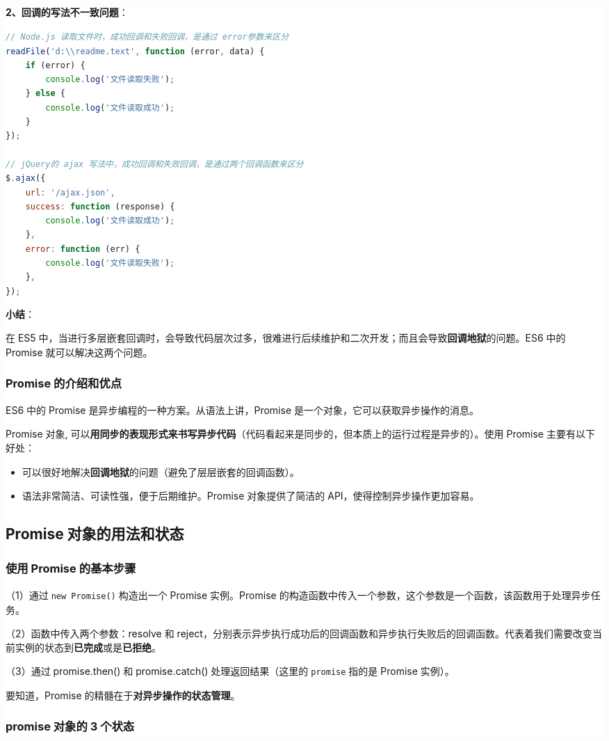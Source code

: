 **2、回调的写法不一致问题**：

```js
// Node.js 读取文件时，成功回调和失败回调，是通过 error参数来区分
readFile('d:\\readme.text', function (error, data) {
    if (error) {
        console.log('文件读取失败');
    } else {
        console.log('文件读取成功');
    }
});

// jQuery的 ajax 写法中，成功回调和失败回调，是通过两个回调函数来区分
$.ajax({
    url: '/ajax.json',
    success: function (response) {
        console.log('文件读取成功');
    },
    error: function (err) {
        console.log('文件读取失败');
    },
});
```



**小结**：

在 ES5 中，当进行多层嵌套回调时，会导致代码层次过多，很难进行后续维护和二次开发；而且会导致**回调地狱**的问题。ES6 中的 Promise 就可以解决这两个问题。



### Promise 的介绍和优点

ES6 中的 Promise 是异步编程的一种方案。从语法上讲，Promise 是一个对象，它可以获取异步操作的消息。

Promise 对象, 可以**用同步的表现形式来书写异步代码**（代码看起来是同步的，但本质上的运行过程是异步的）。使用 Promise 主要有以下好处：

-   可以很好地解决**回调地狱**的问题（避免了层层嵌套的回调函数）。

-   语法非常简洁、可读性强，便于后期维护。Promise 对象提供了简洁的 API，使得控制异步操作更加容易。



## Promise 对象的用法和状态

### 使用 Promise 的基本步骤

（1）通过 `new Promise()` 构造出一个 Promise 实例。Promise 的构造函数中传入一个参数，这个参数是一个函数，该函数用于处理异步任务。

（2）函数中传入两个参数：resolve 和 reject，分别表示异步执行成功后的回调函数和异步执行失败后的回调函数。代表着我们需要改变当前实例的状态到**已完成**或是**已拒绝**。

（3）通过 promise.then() 和 promise.catch() 处理返回结果（这里的 `promise` 指的是 Promise 实例）。

要知道，Promise 的精髓在于**对异步操作的状态管理**。

### promise 对象的 3 个状态

